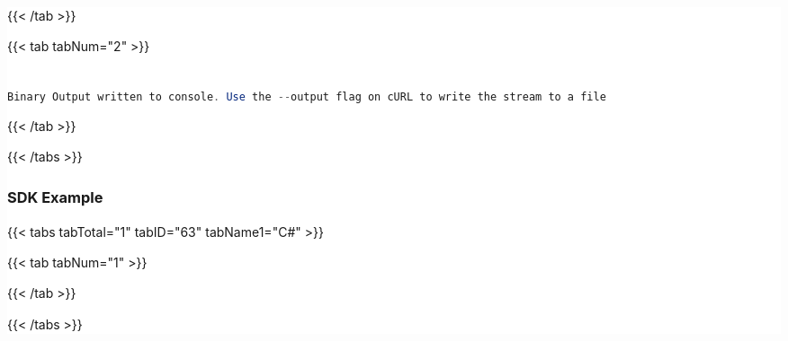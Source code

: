 {{< /tab >}}

{{< tab tabNum="2" >}}

```java

Binary Output written to console. Use the --output flag on cURL to write the stream to a file

```

{{< /tab >}}

{{< /tabs >}}
### **SDK Example**
{{< tabs tabTotal="1" tabID="63" tabName1="C#" >}}

{{< tab tabNum="1" >}}



{{< /tab >}}

{{< /tabs >}}
